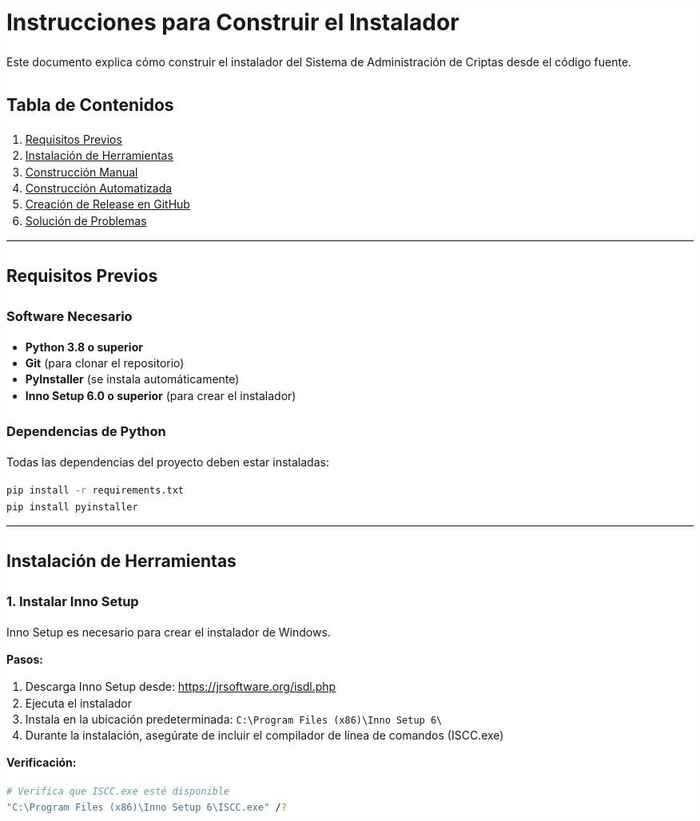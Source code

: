 # Instrucciones para Construir el Instalador

Este documento explica cómo construir el instalador del Sistema de Administración de Criptas desde el código fuente.

## Tabla de Contenidos

1. [Requisitos Previos](#requisitos-previos)
2. [Instalación de Herramientas](#instalación-de-herramientas)
3. [Construcción Manual](#construcción-manual)
4. [Construcción Automatizada](#construcción-automatizada)
5. [Creación de Release en GitHub](#creación-de-release-en-github)
6. [Solución de Problemas](#solución-de-problemas)

---

## Requisitos Previos

### Software Necesario

- **Python 3.8 o superior**
- **Git** (para clonar el repositorio)
- **PyInstaller** (se instala automáticamente)
- **Inno Setup 6.0 o superior** (para crear el instalador)

### Dependencias de Python

Todas las dependencias del proyecto deben estar instaladas:

```bash
pip install -r requirements.txt
pip install pyinstaller
```

---

## Instalación de Herramientas

### 1. Instalar Inno Setup

Inno Setup es necesario para crear el instalador de Windows.

**Pasos:**

1. Descarga Inno Setup desde: https://jrsoftware.org/isdl.php
2. Ejecuta el instalador
3. Instala en la ubicación predeterminada: `C:\Program Files (x86)\Inno Setup 6\`
4. Durante la instalación, asegúrate de incluir el compilador de línea de comandos (ISCC.exe)

**Verificación:**

```bash
# Verifica que ISCC.exe esté disponible
"C:\Program Files (x86)\Inno Setup 6\ISCC.exe" /?
```
